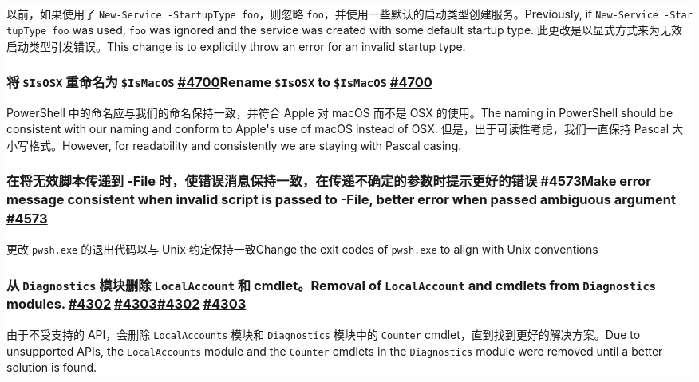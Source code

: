 <span data-ttu-id="38a7f-220">以前，如果使用了 `New-Service -StartupType foo`，则忽略 `foo`，并使用一些默认的启动类型创建服务。</span><span class="sxs-lookup"><span data-stu-id="38a7f-220">Previously, if `New-Service -StartupType foo` was used, `foo` was ignored and the service was created with some default startup type.</span></span> <span data-ttu-id="38a7f-221">此更改是以显式方式来为无效启动类型引发错误。</span><span class="sxs-lookup"><span data-stu-id="38a7f-221">This change is to explicitly throw an error for an invalid startup type.</span></span>

### <a name="rename-isosx-to-ismacos-4700"></a><span data-ttu-id="38a7f-222">将 `$IsOSX` 重命名为 `$IsMacOS` [#4700](https://github.com/PowerShell/PowerShell/issues/4700)</span><span class="sxs-lookup"><span data-stu-id="38a7f-222">Rename `$IsOSX` to `$IsMacOS` [#4700](https://github.com/PowerShell/PowerShell/issues/4700)</span></span>

<span data-ttu-id="38a7f-223">PowerShell 中的命名应与我们的命名保持一致，并符合 Apple 对 macOS 而不是 OSX 的使用。</span><span class="sxs-lookup"><span data-stu-id="38a7f-223">The naming in PowerShell should be consistent with our naming and conform to Apple's use of macOS instead of OSX.</span></span> <span data-ttu-id="38a7f-224">但是，出于可读性考虑，我们一直保持 Pascal 大小写格式。</span><span class="sxs-lookup"><span data-stu-id="38a7f-224">However, for readability and consistently we are staying with Pascal casing.</span></span>

### <a name="make-error-message-consistent-when-invalid-script-is-passed-to--file-better-error-when-passed-ambiguous-argument-4573"></a><span data-ttu-id="38a7f-225">在将无效脚本传递到 -File 时，使错误消息保持一致，在传递不确定的参数时提示更好的错误 [#4573](https://github.com/PowerShell/PowerShell/issues/4573)</span><span class="sxs-lookup"><span data-stu-id="38a7f-225">Make error message consistent when invalid script is passed to -File, better error when passed ambiguous argument [#4573](https://github.com/PowerShell/PowerShell/issues/4573)</span></span>

<span data-ttu-id="38a7f-226">更改 `pwsh.exe` 的退出代码以与 Unix 约定保持一致</span><span class="sxs-lookup"><span data-stu-id="38a7f-226">Change the exit codes of `pwsh.exe` to align with Unix conventions</span></span>

### <a name="removal-of-localaccount-and-cmdlets-from--diagnostics-modules-4302-4303"></a><span data-ttu-id="38a7f-227">从 `Diagnostics` 模块删除 `LocalAccount` 和 cmdlet。</span><span class="sxs-lookup"><span data-stu-id="38a7f-227">Removal of `LocalAccount` and cmdlets from  `Diagnostics` modules.</span></span> <span data-ttu-id="38a7f-228">[#4302](https://github.com/PowerShell/PowerShell/issues/4302) [#4303](https://github.com/PowerShell/PowerShell/issues/4303)</span><span class="sxs-lookup"><span data-stu-id="38a7f-228">[#4302](https://github.com/PowerShell/PowerShell/issues/4302) [#4303](https://github.com/PowerShell/PowerShell/issues/4303)</span></span>

<span data-ttu-id="38a7f-229">由于不受支持的 API，会删除 `LocalAccounts` 模块和 `Diagnostics` 模块中的 `Counter` cmdlet，直到找到更好的解决方案。</span><span class="sxs-lookup"><span data-stu-id="38a7f-229">Due to unsupported APIs, the `LocalAccounts` module and the `Counter` cmdlets in the `Diagnostics` module were removed until a better solution is found.</span></span>
